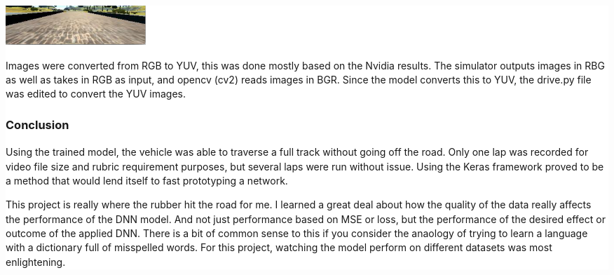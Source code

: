 <img src="./images/cropped.png?raw=true" width="200px">

Images were converted from RGB to YUV, this was done mostly based on the Nvidia results.  The simulator outputs images in RBG as well as takes in RGB as input, and opencv (cv2) reads images in BGR.  Since the model converts this to YUV, the drive.py file was edited to convert the YUV images.

### Conclusion

Using the trained model, the vehicle was able to traverse a full track without going off the road.  Only one lap was recorded for video file size and rubric requirement purposes, but several laps were run without issue.  Using the Keras framework proved to be a method that would lend itself to fast prototyping a network.

This project is really where the rubber hit the road for me.  I learned a great deal about how the quality of the data really affects the performance of the DNN model.  And not just performance based on MSE or loss, but the performance of the desired effect or outcome of the applied DNN.  There is a bit of common sense to this if you consider the anaology of trying to learn a language with a dictionary full of misspelled words.  For this project, watching the model perform on different datasets was most enlightening.



